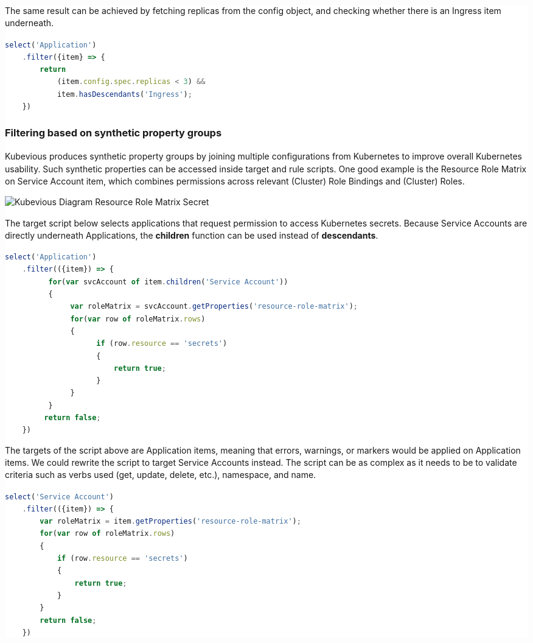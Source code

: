 The same result can be achieved by fetching replicas from the config object, and checking whether there is an Ingress item underneath.

```js
select('Application')
    .filter({item} => {
        return
            (item.config.spec.replicas < 3) &&
            item.hasDescendants('Ingress');
    })
```

### Filtering based on synthetic property groups
Kubevious produces synthetic property groups by joining multiple configurations from Kubernetes to improve overall Kubernetes usability. Such synthetic properties can be accessed inside target and rule scripts. One good example is the Resource Role Matrix on Service Account item, which combines permissions across relevant (Cluster) Role Bindings and (Cluster) Roles.

![Kubevious Diagram Resource Role Matrix Secret](https://github.com/kubevious/media/raw/master/screens/rules-engine/diagram-resource-role-matrix-secret.png)

The target script below selects applications that request permission to access Kubernetes secrets. Because Service Accounts are directly underneath Applications, the **children** function can be used instead of **descendants**.

```js
select('Application')
    .filter(({item}) => {
  	      for(var svcAccount of item.children('Service Account'))
          {
               var roleMatrix = svcAccount.getProperties('resource-role-matrix');
               for(var row of roleMatrix.rows)
               {
                     if (row.resource == 'secrets')
                     {
                         return true;
                     }
               }
          }
         return false;
    })
```

The targets of the script above are Application items, meaning that errors, warnings, or markers would be applied on Application items. We could rewrite the script to target Service Accounts instead. The script can be as complex as it needs to be to validate criteria such as verbs used (get, update, delete, etc.), namespace, and name.

```js
select('Service Account')
    .filter(({item}) => {
        var roleMatrix = item.getProperties('resource-role-matrix');
        for(var row of roleMatrix.rows)
        {
            if (row.resource == 'secrets')
            {
                return true;
            }
        }
        return false;
    })
```
